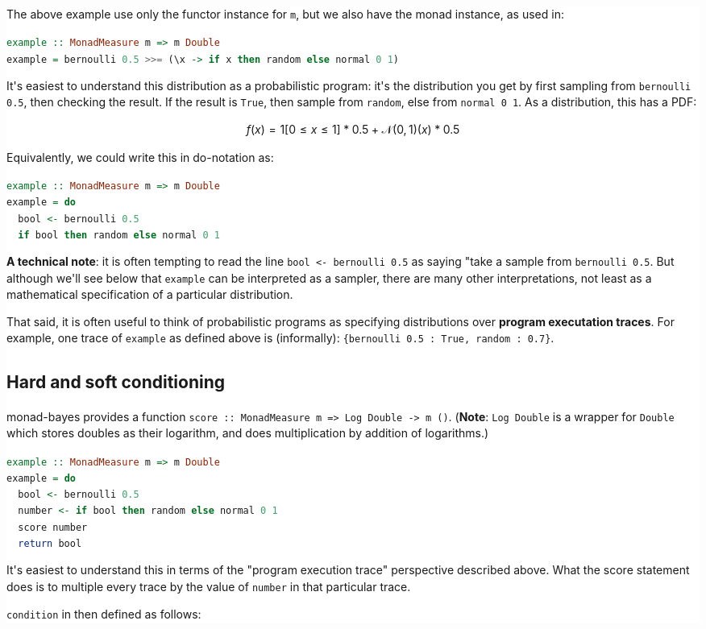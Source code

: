 The above example use only the functor instance for `m`, but we also have the monad instance, as used in:

```haskell
example :: MonadMeasure m => m Double
example = bernoulli 0.5 >>= (\x -> if x then random else normal 0 1)
```

It's easiest to understand this distribution as a probabilistic program: it's the distribution you get by first sampling from `bernoulli 0.5`, then checking the result. If the result is `True`, then sample from `random`, else from `normal 0 1`. As a distribution, this has a PDF:

$$
f(x) = 1[0\leq x \leq 1]*0.5  + \mathcal{N}(0,1)(x)*0.5  
$$




Equivalently, we could write this in do-notation as:

```haskell
example :: MonadMeasure m => m Double
example = do
  bool <- bernoulli 0.5
  if bool then random else normal 0 1
```

**A technical note**: it is often tempting to read the line `bool <- bernoulli 0.5` as saying "take a sample from `bernoulli 0.5`. But although we'll see below that `example` can be interpreted as a sampler, there are many other interpretations, not least as a mathematical specification of a particular distribution.

That said, it is often useful to think of probabilistic programs as specifying distributions over **program executation traces**. For example, one trace of `example` as defined above is (informally): `{bernoulli 0.5 : True, random : 0.7}`.

## Hard and soft conditioning

monad-bayes provides a function `score :: MonadMeasure m => Log Double -> m ()`. (**Note**: `Log Double` is a wrapper for `Double` which stores doubles as their logarithm, and does multiplication by addition of logarithms.)


```haskell
example :: MonadMeasure m => m Double
example = do
  bool <- bernoulli 0.5
  number <- if bool then random else normal 0 1
  score number 
  return bool
```

It's easiest to understand this in terms of the "program execution trace" perspective described above. What the score statement does is to multiple every trace by the value of `number` in that particular trace.

`condition` in then defined as follows:
